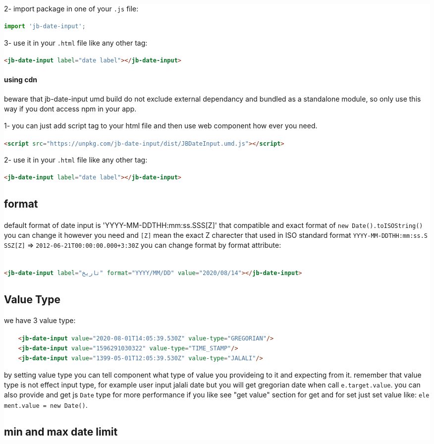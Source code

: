2- import package in one of your `.js` file:

```js
import 'jb-date-input';
```

3- use it in your `.html` file like any other tag:

```HTML
<jb-date-input label="date label"></jb-date-input>
```
#### using cdn

beware that jb-date-input umd build do not exclude external dependancy and bundled as a standalone module, so only use this way if you dont access npm in your app.   

1- you can just add script tag to your html file and then use web component how ever you need.    

```HTML
<script src="https://unpkg.com/jb-date-input/dist/JBDateInput.umd.js"></script>
```
2- use it in your `.html` file like any other tag:

```HTML
<jb-date-input label="date label"></jb-date-input>
```
## format

default format of date input is 'YYYY-MM-DDTHH:mm:ss.SSS[Z]' that compatible and exact format of `new Date().toISOString()`
you can change it however you need and `[Z]` mean the exact Z charecter that used in ISO standard format `YYYY-MM-DDTHH:mm:ss.SSSZ[Z]` => `2012-06-21T00:00:00.000+3:30Z`
you can change format by format attribute:

```html

<jb-date-input label="تاریخ" format="YYYY/MM/DD" value="2020/08/14"></jb-date-input>

```

## Value Type

we have 3 value type:

```html
    <jb-date-input value="2020-08-01T14:05:39.530Z" value-type="GREGORIAN"/>
    <jb-date-input value="1596291030322" value-type="TIME_STAMP"/>
    <jb-date-input value="1399-05-01T12:05:39.530Z" value-type="JALALI"/>
```
by setting value type you can tell component what type of value you provideing to it and expecting from it. remember that value type is not effect input type, for example user input jalali date but you will get gregorian date when call `e.target.value`. you can also provide and get js `Date` type for more performance if you like see "get value" section for get and for set just set value like: `element.value = new Date()`.

## min and max date limit
